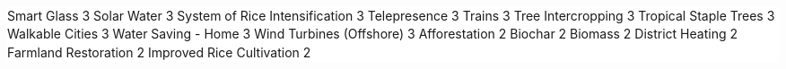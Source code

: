  </tr>
  <tr>
   <td style="text-align:left;"> Smart Glass </td>
   <td style="text-align:right;"> 3 </td>
  </tr>
  <tr>
   <td style="text-align:left;"> Solar Water </td>
   <td style="text-align:right;"> 3 </td>
  </tr>
  <tr>
   <td style="text-align:left;"> System of Rice Intensification </td>
   <td style="text-align:right;"> 3 </td>
  </tr>
  <tr>
   <td style="text-align:left;"> Telepresence </td>
   <td style="text-align:right;"> 3 </td>
  </tr>
  <tr>
   <td style="text-align:left;"> Trains </td>
   <td style="text-align:right;"> 3 </td>
  </tr>
  <tr>
   <td style="text-align:left;"> Tree Intercropping </td>
   <td style="text-align:right;"> 3 </td>
  </tr>
  <tr>
   <td style="text-align:left;"> Tropical Staple Trees </td>
   <td style="text-align:right;"> 3 </td>
  </tr>
  <tr>
   <td style="text-align:left;"> Walkable Cities </td>
   <td style="text-align:right;"> 3 </td>
  </tr>
  <tr>
   <td style="text-align:left;"> Water Saving - Home </td>
   <td style="text-align:right;"> 3 </td>
  </tr>
  <tr>
   <td style="text-align:left;"> Wind Turbines (Offshore) </td>
   <td style="text-align:right;"> 3 </td>
  </tr>
  <tr>
   <td style="text-align:left;"> Afforestation </td>
   <td style="text-align:right;"> 2 </td>
  </tr>
  <tr>
   <td style="text-align:left;"> Biochar </td>
   <td style="text-align:right;"> 2 </td>
  </tr>
  <tr>
   <td style="text-align:left;"> Biomass </td>
   <td style="text-align:right;"> 2 </td>
  </tr>
  <tr>
   <td style="text-align:left;"> District Heating </td>
   <td style="text-align:right;"> 2 </td>
  </tr>
  <tr>
   <td style="text-align:left;"> Farmland Restoration </td>
   <td style="text-align:right;"> 2 </td>
  </tr>
  <tr>
   <td style="text-align:left;"> Improved Rice Cultivation </td>
   <td style="text-align:right;"> 2 </td>